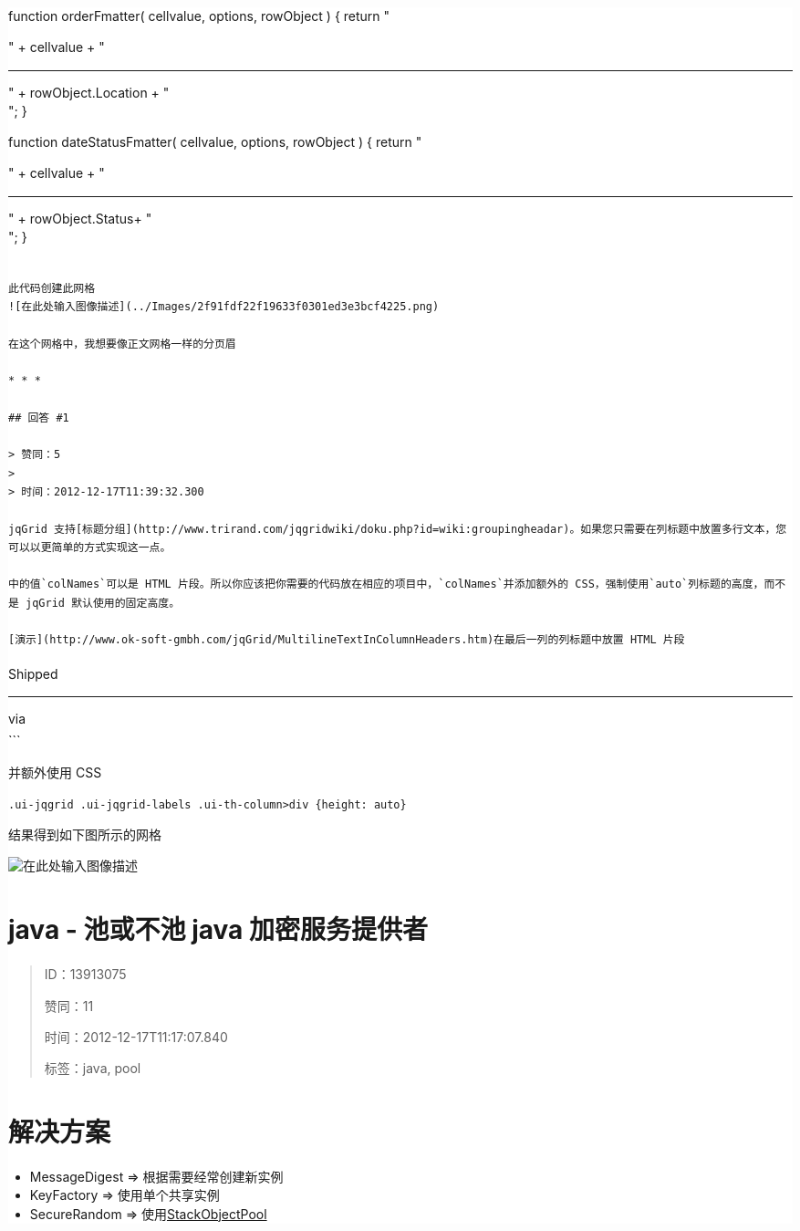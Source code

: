 function orderFmatter( cellvalue, options, rowObject )
{
    return "<div>" + cellvalue + "</div><hr /><div>" + rowObject.Location + "</div>";
}

function dateStatusFmatter( cellvalue, options, rowObject )
{
    return "<div>" + cellvalue + "</div><hr /><div>" + rowObject.Status+ "</div>";
} 
```

此代码创建此网格
![在此处输入图像描述](../Images/2f91fdf22f19633f0301ed3e3bcf4225.png)

在这个网格中，我想要像正文网格一样的分页眉

* * *

## 回答 #1

> 赞同：5
> 
> 时间：2012-12-17T11:39:32.300

jqGrid 支持[标题分组](http://www.trirand.com/jqgridwiki/doku.php?id=wiki:groupingheadar)。如果您只需要在列标题中放置多行文本，您可以以更简单的方式实现这一点。

中的值`colNames`可以是 HTML 片段。所以你应该把你需要的代码放在相应的项目中，`colNames`并添加额外的 CSS，强制使用`auto`列标题的高度，而不是 jqGrid 默认使用的固定高度。

[演示](http://www.ok-soft-gmbh.com/jqGrid/MultilineTextInColumnHeaders.htm)在最后一列的列标题中放置 HTML 片段

```
<div style="height: auto; padding: 4px 0;">
    <span>Shipped</span><hr /><span>via</span>
</div> 
```

并额外使用 CSS

```
.ui-jqgrid .ui-jqgrid-labels .ui-th-column>div {height: auto} 
```

结果得到如下图所示的网格

![在此处输入图像描述](../Images/cb7864e06aa3c600221c3c3878b26ba6.png)

# java - 池或不池 java 加密服务提供者

> ID：13913075
> 
> 赞同：11
> 
> 时间：2012-12-17T11:17:07.840
> 
> 标签：java, pool

# 解决方案

*   MessageDigest => 根据需要经常创建新实例
*   KeyFactory => 使用单个共享实例
*   SecureRandom => 使用[StackObjectPool](http://commons.apache.org/proper/commons-pool/apidocs/org/apache/commons/pool/impl/StackObjectPool.html)
```